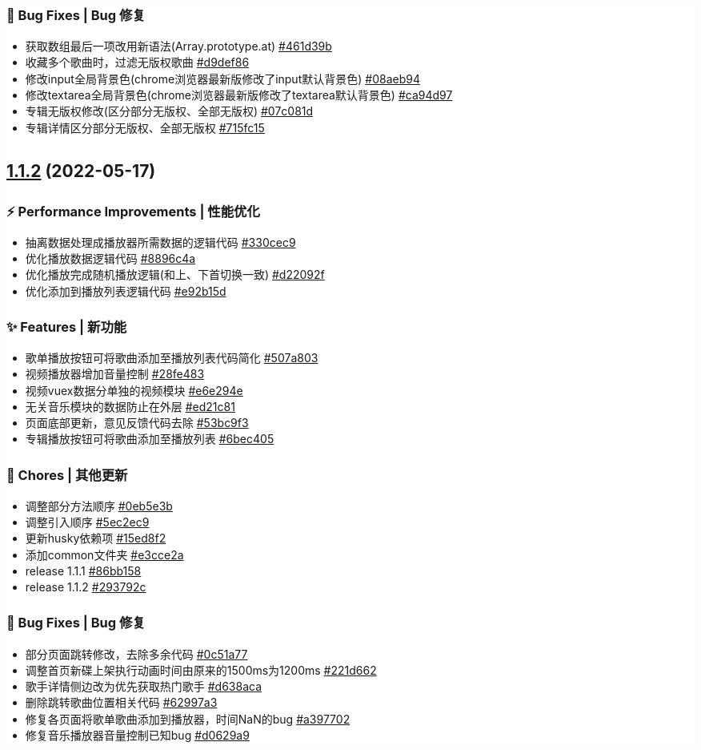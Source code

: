 
### 🐛 Bug Fixes | Bug 修复

* 获取数组最后一项改用新语法(Array.prototype.at) [#461d39b](https://github.com/xlz122/NeteaseCloudMusic/commit/461d39b) 
* 收藏多个歌曲时，过滤无版权歌曲 [#d9def86](https://github.com/xlz122/NeteaseCloudMusic/commit/d9def86) 
* 修改input全局背景色(chrome浏览器最新版修改了input默认背景色) [#08aeb94](https://github.com/xlz122/NeteaseCloudMusic/commit/08aeb94) 
* 修改textarea全局背景色(chrome浏览器最新版修改了textarea默认背景色) [#ca94d97](https://github.com/xlz122/NeteaseCloudMusic/commit/ca94d97) 
* 专辑无版权修改(区分部分无版权、全部无版权) [#07c081d](https://github.com/xlz122/NeteaseCloudMusic/commit/07c081d) 
* 专辑详情区分部分无版权、全部无版权 [#715fc15](https://github.com/xlz122/NeteaseCloudMusic/commit/715fc15) 



## [1.1.2](https://github.com/xlz122/NeteaseCloudMusic/compare/v1.1.0...v1.1.2) (2022-05-17)


### ⚡ Performance Improvements | 性能优化

* 抽离数据处理成播放器所需数据的逻辑代码 [#330cec9](https://github.com/xlz122/NeteaseCloudMusic/commit/330cec9) 
* 优化播放数据逻辑代码 [#8896c4a](https://github.com/xlz122/NeteaseCloudMusic/commit/8896c4a) 
* 优化播放完成随机播放逻辑(和上、下首切换一致) [#d22092f](https://github.com/xlz122/NeteaseCloudMusic/commit/d22092f) 
* 优化添加到播放列表逻辑代码 [#e92b15d](https://github.com/xlz122/NeteaseCloudMusic/commit/e92b15d) 


### ✨ Features | 新功能

* 歌单播放按钮可将歌曲添加至播放列表代码简化 [#507a803](https://github.com/xlz122/NeteaseCloudMusic/commit/507a803) 
* 视频播放器增加音量控制 [#28fe483](https://github.com/xlz122/NeteaseCloudMusic/commit/28fe483) 
* 视频vuex数据分单独的视频模块 [#e6e294e](https://github.com/xlz122/NeteaseCloudMusic/commit/e6e294e) 
* 无关音乐模块的数据防止在外层 [#ed21c81](https://github.com/xlz122/NeteaseCloudMusic/commit/ed21c81) 
* 页面底部更新，意见反馈代码去除 [#53bc9f3](https://github.com/xlz122/NeteaseCloudMusic/commit/53bc9f3) 
* 专辑播放按钮可将歌曲添加至播放列表 [#6bec405](https://github.com/xlz122/NeteaseCloudMusic/commit/6bec405) 


### 🎫 Chores | 其他更新

* 调整部分方法顺序 [#0eb5e3b](https://github.com/xlz122/NeteaseCloudMusic/commit/0eb5e3b) 
* 调整引入顺序 [#5ec2ec9](https://github.com/xlz122/NeteaseCloudMusic/commit/5ec2ec9) 
* 更新husky依赖项 [#15ed8f2](https://github.com/xlz122/NeteaseCloudMusic/commit/15ed8f2) 
* 添加common文件夹 [#e3cce2a](https://github.com/xlz122/NeteaseCloudMusic/commit/e3cce2a) 
* release 1.1.1 [#86bb158](https://github.com/xlz122/NeteaseCloudMusic/commit/86bb158) 
* release 1.1.2 [#293792c](https://github.com/xlz122/NeteaseCloudMusic/commit/293792c) 


### 🐛 Bug Fixes | Bug 修复

* 部分页面跳转修改，去除多余代码 [#0c51a77](https://github.com/xlz122/NeteaseCloudMusic/commit/0c51a77) 
* 调整首页新碟上架执行动画时间由原来的1500ms为1200ms [#221d662](https://github.com/xlz122/NeteaseCloudMusic/commit/221d662) 
* 歌手详情侧边改为优先获取热门歌手 [#d638aca](https://github.com/xlz122/NeteaseCloudMusic/commit/d638aca) 
* 删除跳转歌曲位置相关代码 [#62997a3](https://github.com/xlz122/NeteaseCloudMusic/commit/62997a3) 
* 修复各页面将歌单歌曲添加到播放器，时间NaN的bug [#a397702](https://github.com/xlz122/NeteaseCloudMusic/commit/a397702) 
* 修复音乐播放器音量控制已知bug [#d0629a9](https://github.com/xlz122/NeteaseCloudMusic/commit/d0629a9) 
